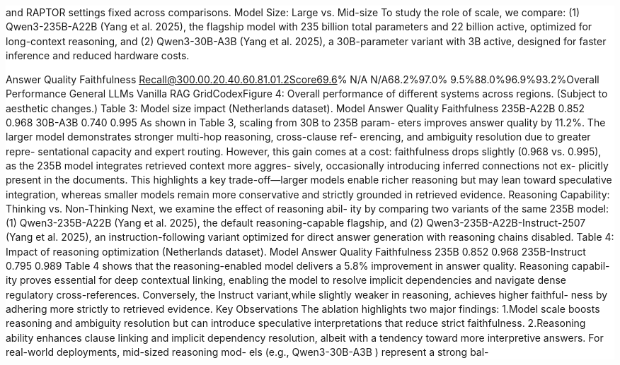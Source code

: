 and RAPTOR settings fixed across comparisons.
Model Size: Large vs. Mid-size
To study the role of scale, we compare: (1)
Qwen3-235B-A22B (Yang et al. 2025), the flagship
model with 235 billion total parameters and 22 billion
active, optimized for long-context reasoning, and (2)
Qwen3-30B-A3B (Yang et al. 2025), a 30B-parameter
variant with 3B active, designed for faster inference and
reduced hardware costs.

Answer Quality Faithfulness Recall@300.00.20.40.60.81.01.2Score69.6%
N/A N/A68.2%97.0%
9.5%88.0%96.9%93.2%Overall Performance
General LLMs
Vanilla RAG
GridCodexFigure 4: Overall performance of different systems across
regions. (Subject to aesthetic changes.)
Table 3: Model size impact (Netherlands dataset).
Model Answer Quality Faithfulness
235B-A22B 0.852 0.968
30B-A3B 0.740 0.995
As shown in Table 3, scaling from 30B to 235B param-
eters improves answer quality by 11.2%. The larger model
demonstrates stronger multi-hop reasoning, cross-clause ref-
erencing, and ambiguity resolution due to greater repre-
sentational capacity and expert routing. However, this gain
comes at a cost: faithfulness drops slightly (0.968 vs. 0.995),
as the 235B model integrates retrieved context more aggres-
sively, occasionally introducing inferred connections not ex-
plicitly present in the documents. This highlights a key
trade-off—larger models enable richer reasoning but may
lean toward speculative integration, whereas smaller models
remain more conservative and strictly grounded in retrieved
evidence.
Reasoning Capability: Thinking vs. Non-Thinking
Next, we examine the effect of reasoning abil-
ity by comparing two variants of the same 235B
model: (1) Qwen3-235B-A22B (Yang et al. 2025),
the default reasoning-capable flagship, and (2)
Qwen3-235B-A22B-Instruct-2507 (Yang et al.
2025), an instruction-following variant optimized for direct
answer generation with reasoning chains disabled.
Table 4: Impact of reasoning optimization (Netherlands
dataset).
Model Answer Quality Faithfulness
235B 0.852 0.968
235B-Instruct 0.795 0.989
Table 4 shows that the reasoning-enabled model delivers
a 5.8% improvement in answer quality. Reasoning capabil-
ity proves essential for deep contextual linking, enabling the
model to resolve implicit dependencies and navigate dense
regulatory cross-references. Conversely, the Instruct variant,while slightly weaker in reasoning, achieves higher faithful-
ness by adhering more strictly to retrieved evidence.
Key Observations
The ablation highlights two major findings:
1.Model scale boosts reasoning and ambiguity resolution
but can introduce speculative interpretations that reduce
strict faithfulness.
2.Reasoning ability enhances clause linking and implicit
dependency resolution, albeit with a tendency toward
more interpretive answers.
For real-world deployments, mid-sized reasoning mod-
els (e.g., Qwen3-30B-A3B ) represent a strong bal-